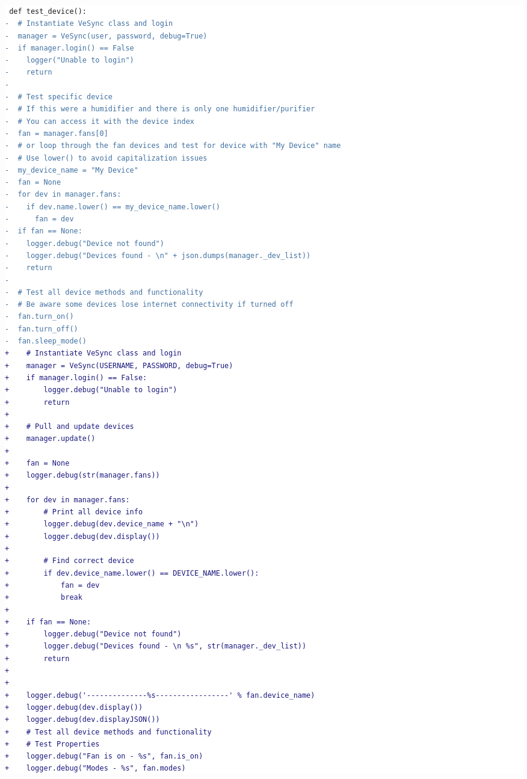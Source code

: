 ```diff
 def test_device():
-  # Instantiate VeSync class and login
-  manager = VeSync(user, password, debug=True)
-  if manager.login() == False
-    logger("Unable to login")
-    return
-
-  # Test specific device
-  # If this were a humidifier and there is only one humidifier/purifier
-  # You can access it with the device index
-  fan = manager.fans[0]
-  # or loop through the fan devices and test for device with "My Device" name
-  # Use lower() to avoid capitalization issues
-  my_device_name = "My Device"
-  fan = None
-  for dev in manager.fans:
-    if dev.name.lower() == my_device_name.lower()
-      fan = dev
-  if fan == None:
-    logger.debug("Device not found")
-    logger.debug("Devices found - \n" + json.dumps(manager._dev_list))
-    return
-
-  # Test all device methods and functionality
-  # Be aware some devices lose internet connectivity if turned off
-  fan.turn_on()
-  fan.turn_off()
-  fan.sleep_mode()
+    # Instantiate VeSync class and login
+    manager = VeSync(USERNAME, PASSWORD, debug=True)
+    if manager.login() == False:
+        logger.debug("Unable to login")
+        return
+
+    # Pull and update devices
+    manager.update()
+
+    fan = None
+    logger.debug(str(manager.fans))
+
+    for dev in manager.fans:
+        # Print all device info
+        logger.debug(dev.device_name + "\n")
+        logger.debug(dev.display())
+
+        # Find correct device
+        if dev.device_name.lower() == DEVICE_NAME.lower():
+            fan = dev
+            break
+
+    if fan == None:
+        logger.debug("Device not found")
+        logger.debug("Devices found - \n %s", str(manager._dev_list))
+        return
+
+
+    logger.debug('--------------%s-----------------' % fan.device_name)
+    logger.debug(dev.display())
+    logger.debug(dev.displayJSON())
+    # Test all device methods and functionality
+    # Test Properties
+    logger.debug("Fan is on - %s", fan.is_on)
+    logger.debug("Modes - %s", fan.modes)
```